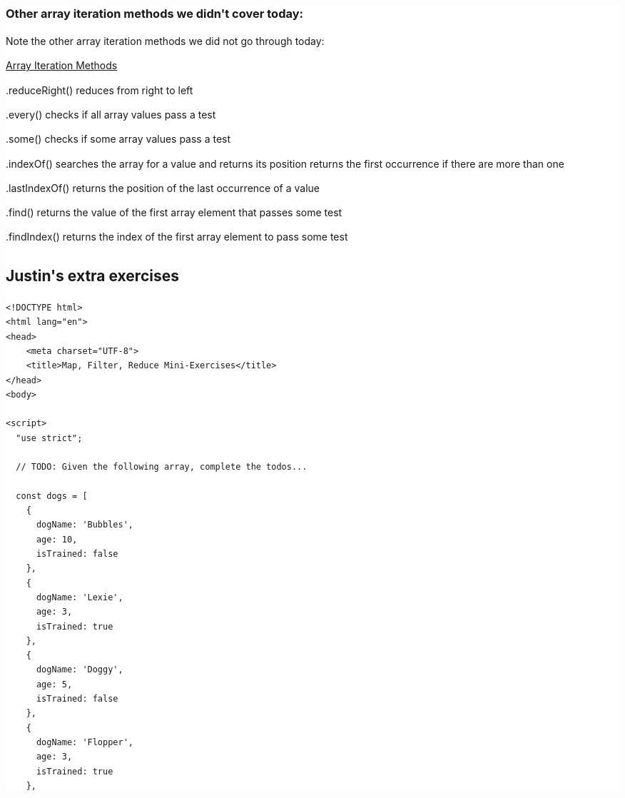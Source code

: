```
```

### Other array iteration methods we didn't cover today:

Note the other array iteration methods we did not go through today: 

[Array Iteration Methods](https://www.w3schools.com/JS/js_array_iteration.asp)

.reduceRight()
reduces from right to left

.every() 
checks if all array values pass a test

.some()
checks if some array values pass a test

.indexOf()
searches the array for a value and returns its position
returns the first occurrence if there are more than one

.lastIndexOf()
returns the position of the last occurrence of a value

.find()
returns the value of the first array element that passes some test

.findIndex()
returns the index of the first array element to pass some test

## Justin's extra exercises

```
<!DOCTYPE html>
<html lang="en">
<head>
    <meta charset="UTF-8">
    <title>Map, Filter, Reduce Mini-Exercises</title>
</head>
<body>

<script>
  "use strict";

  // TODO: Given the following array, complete the todos...

  const dogs = [
    {
      dogName: 'Bubbles',
      age: 10,
      isTrained: false
    },
    {
      dogName: 'Lexie',
      age: 3,
      isTrained: true
    },
    {
      dogName: 'Doggy',
      age: 5,
      isTrained: false
    },
    {
      dogName: 'Flopper',
      age: 3,
      isTrained: true
    },
```